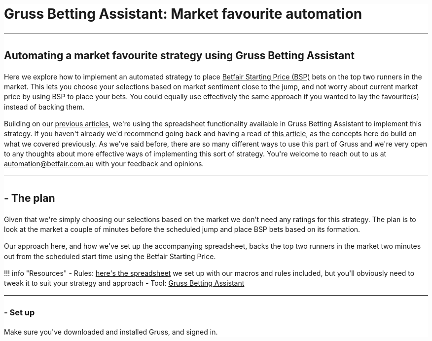 # Gruss Betting Assistant: Market favourite automation

---
## Automating a market favourite strategy using Gruss Betting Assistant

Here we explore how to implement an automated strategy to place [Betfair Starting Price (BSP)](https://www.betfair.com.au/hub/tools/betting-tools/betfair-starting-price-bsp/) bets on the top two runners in the market. This lets you choose your selections based on market sentiment close to the jump, and not worry about current market price by using BSP to place your bets. You could equally use effectively the same approach if you wanted to lay the favourite(s) instead of backing them.

Building on our [previous articles](../grussRatingsAutomation/), we're using the spreadsheet functionality available in Gruss Betting Assistant to implement this strategy. If you haven't already we'd recommend going back and having a read of [this article](../grussRatingsAutomation/), as the concepts here do build on what we covered previously. As we've said before, there are so many different ways to use this part of Gruss and we're very open to any thoughts about more effective ways of implementing this sort of strategy. You're welcome to reach out to us at automation@betfair.com.au with your feedback and opinions. 

--- 
## - The plan

Given that we're simply choosing our selections based on the market we don't need any ratings for this strategy. The plan is to look at the market a couple of minutes before the scheduled jump and place BSP bets based on its formation. 

Our approach here, and how we've set up the accompanying spreadsheet, backs the top two runners in the market two minutes out from the scheduled start time using the Betfair Starting Price. 

!!! info "Resources"
    - Rules: [here's the spreadsheet](./assets/Gruss_MarketFavAutomation.xlsx) we set up with our macros and rules included, but you'll obviously need to tweak it to suit your strategy and approach
    - Tool: [Gruss Betting Assistant](https://www.gruss-software.co.uk/)

---
### - Set up 

Make sure you've downloaded and installed Gruss, and signed in.
